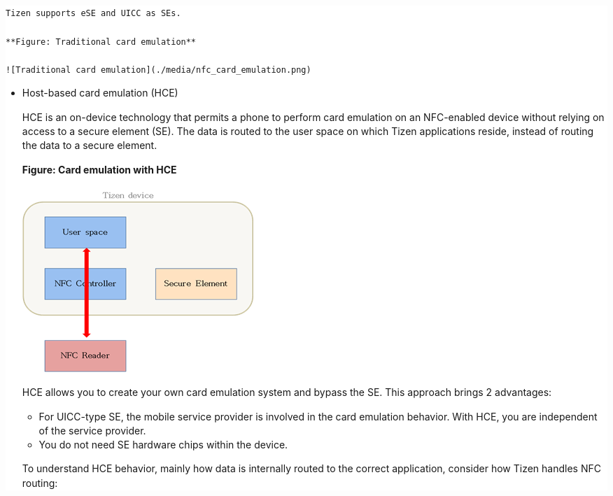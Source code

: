     Tizen supports eSE and UICC as SEs.

    **Figure: Traditional card emulation**

    ![Traditional card emulation](./media/nfc_card_emulation.png)

- Host-based card emulation (HCE)

    HCE is an on-device technology that permits a phone to perform card
    emulation on an NFC-enabled device without relying on access to a
    secure element (SE). The data is routed to the user space on which
    Tizen applications reside, instead of routing the data to a
    secure element.

    **Figure: Card emulation with HCE**

    ![Card emulation with HCE](./media/nfc_card_emulation_hce.png)

    HCE allows you to create your own card emulation system and bypass
    the SE. This approach brings 2 advantages:

    -   For UICC-type SE, the mobile service provider is involved in the
        card emulation behavior. With HCE, you are independent of the
        service provider.
    -   You do not need SE hardware chips within the device.

    To understand HCE behavior, mainly how data is internally routed to
    the correct application, consider how Tizen handles NFC routing:
